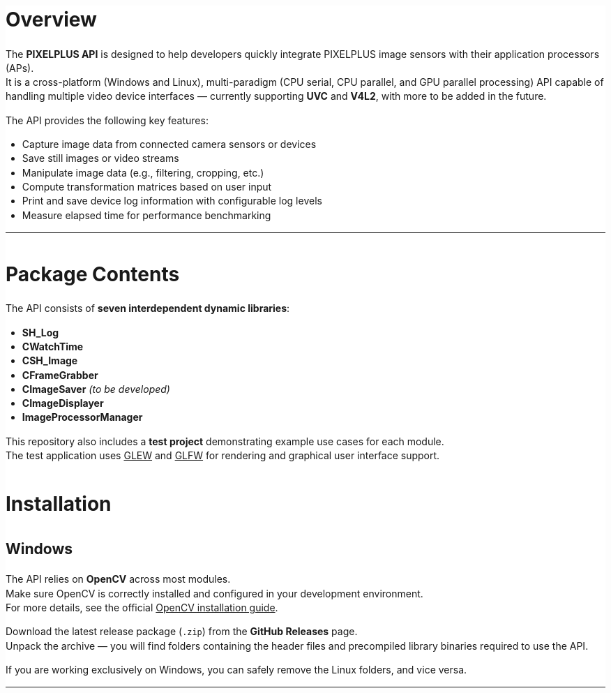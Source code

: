 # Overview

The **PIXELPLUS API** is designed to help developers quickly integrate PIXELPLUS image sensors with their application processors (APs).  
It is a cross-platform (Windows and Linux), multi-paradigm (CPU serial, CPU parallel, and GPU parallel processing) API capable of handling multiple video device interfaces — currently supporting **UVC** and **V4L2**, with more to be added in the future.

The API provides the following key features:

* Capture image data from connected camera sensors or devices  
* Save still images or video streams  
* Manipulate image data (e.g., filtering, cropping, etc.)  
* Compute transformation matrices based on user input  
* Print and save device log information with configurable log levels  
* Measure elapsed time for performance benchmarking

---

# Package Contents

The API consists of **seven interdependent dynamic libraries**:

* **SH_Log**  
* **CWatchTime**  
* **CSH_Image**  
* **CFrameGrabber**  
* **CImageSaver** *(to be developed)*  
* **CImageDisplayer**  
* **ImageProcessorManager**

This repository also includes a **test project** demonstrating example use cases for each module.  
The test application uses [GLEW](https://glew.sourceforge.net/) and [GLFW](https://www.glfw.org/) for rendering and graphical user interface support.



# Installation

## Windows

The API relies on **OpenCV** across most modules.  
Make sure OpenCV is correctly installed and configured in your development environment.  
For more details, see the official [OpenCV installation guide](https://docs.opencv.org/4.x/d3/d52/tutorial_windows_install.html).

Download the latest release package (`.zip`) from the **GitHub Releases** page.  
Unpack the archive — you will find folders containing the header files and precompiled library binaries required to use the API.

If you are working exclusively on Windows, you can safely remove the Linux folders, and vice versa.

---